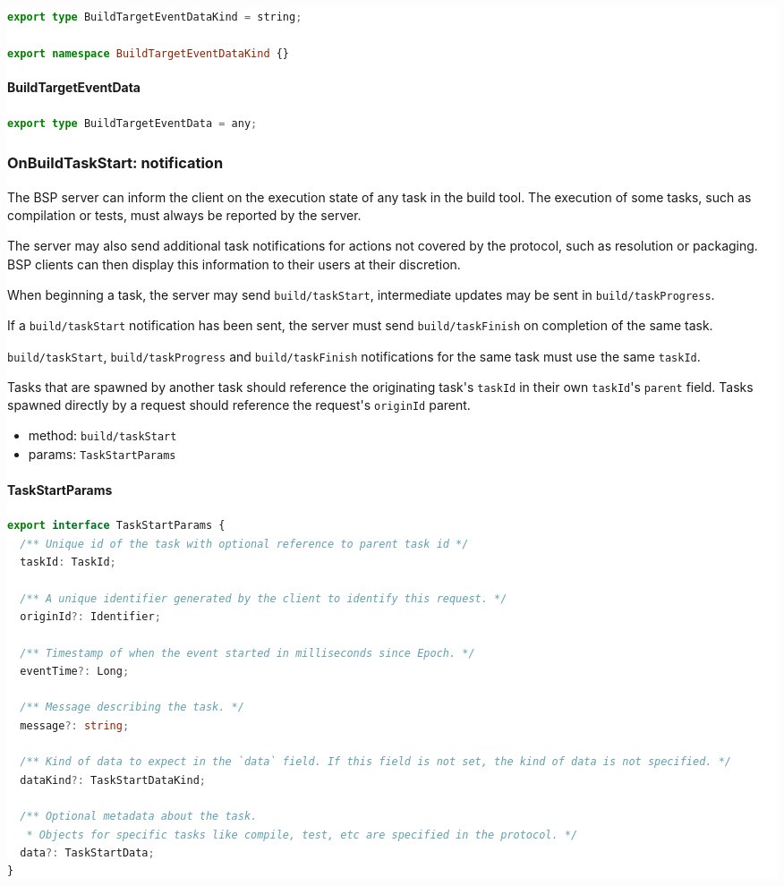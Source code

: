 ```ts
export type BuildTargetEventDataKind = string;

export namespace BuildTargetEventDataKind {}
```

#### BuildTargetEventData

```ts
export type BuildTargetEventData = any;
```

### OnBuildTaskStart: notification

The BSP server can inform the client on the execution state of any task in the
build tool. The execution of some tasks, such as compilation or tests, must
always be reported by the server.

The server may also send additional task notifications for actions not covered
by the protocol, such as resolution or packaging. BSP clients can then display
this information to their users at their discretion.

When beginning a task, the server may send `build/taskStart`, intermediate
updates may be sent in `build/taskProgress`.

If a `build/taskStart` notification has been sent, the server must send
`build/taskFinish` on completion of the same task.

`build/taskStart`, `build/taskProgress` and `build/taskFinish` notifications for
the same task must use the same `taskId`.

Tasks that are spawned by another task should reference the originating task's
`taskId` in their own `taskId`'s `parent` field. Tasks spawned directly by a
request should reference the request's `originId` parent.

- method: `build/taskStart`
- params: `TaskStartParams`

#### TaskStartParams

```ts
export interface TaskStartParams {
  /** Unique id of the task with optional reference to parent task id */
  taskId: TaskId;

  /** A unique identifier generated by the client to identify this request. */
  originId?: Identifier;

  /** Timestamp of when the event started in milliseconds since Epoch. */
  eventTime?: Long;

  /** Message describing the task. */
  message?: string;

  /** Kind of data to expect in the `data` field. If this field is not set, the kind of data is not specified. */
  dataKind?: TaskStartDataKind;

  /** Optional metadata about the task.
   * Objects for specific tasks like compile, test, etc are specified in the protocol. */
  data?: TaskStartData;
}
```
